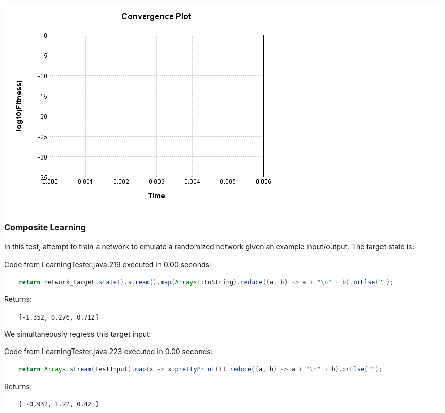![Result](etc/test.109.png)



### Composite Learning
In this test, attempt to train a network to emulate a randomized network given an example input/output. The target state is:

Code from [LearningTester.java:219](../../../../../../../src/main/java/com/simiacryptus/mindseye/test/unit/LearningTester.java#L219) executed in 0.00 seconds: 
```java
    return network_target.state().stream().map(Arrays::toString).reduce((a, b) -> a + "\n" + b).orElse("");
```

Returns: 

```
    [-1.352, 0.276, 0.712]
```



We simultaneously regress this target input:

Code from [LearningTester.java:223](../../../../../../../src/main/java/com/simiacryptus/mindseye/test/unit/LearningTester.java#L223) executed in 0.00 seconds: 
```java
    return Arrays.stream(testInput).map(x -> x.prettyPrint()).reduce((a, b) -> a + "\n" + b).orElse("");
```

Returns: 

```
    [ -0.932, 1.22, 0.42 ]
```
